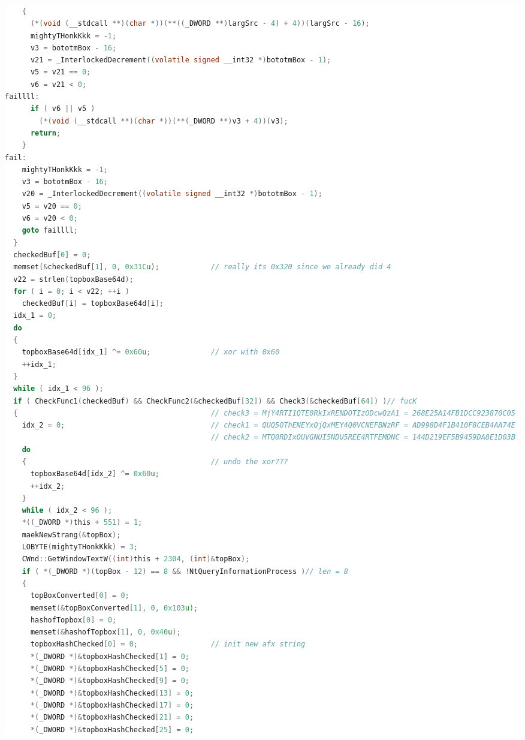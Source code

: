```C
    {
      (*(void (__stdcall **)(char *))(**((_DWORD **)largSrc - 4) + 4))(largSrc - 16);
      mightyTHonkKkk = -1;
      v3 = bototmBox - 16;
      v21 = _InterlockedDecrement((volatile signed __int32 *)bototmBox - 1);
      v5 = v21 == 0;
      v6 = v21 < 0;
faillll:
      if ( v6 || v5 )
        (*(void (__stdcall **)(char *))(**(_DWORD **)v3 + 4))(v3);
      return;
    }
fail:
    mightyTHonkKkk = -1;
    v3 = bototmBox - 16;
    v20 = _InterlockedDecrement((volatile signed __int32 *)bototmBox - 1);
    v5 = v20 == 0;
    v6 = v20 < 0;
    goto faillll;
  }
  checkedBuf[0] = 0;
  memset(&checkedBuf[1], 0, 0x31Cu);            // really its 0x320 since we already did 4
  v22 = strlen(topboxBase64d);
  for ( i = 0; i < v22; ++i )
    checkedBuf[i] = topboxBase64d[i];
  idx_1 = 0;
  do
  {
    topboxBase64d[idx_1] ^= 0x60u;              // xor with 0x60
    ++idx_1;
  }
  while ( idx_1 < 96 );
  if ( CheckFunc1(checkedBuf) && CheckFunc2(&checkedBuf[32]) && Check3(&checkedBuf[64]) )// fucK
  {                                             // check3 = MjY4RTI1QTE0RkIxRENDOTIzODcwQzA1 = 268E25A14FB1DCC923870C05
    idx_2 = 0;                                  // check1 = QUQ5OThENEYxQjQxMEY4Q0VCNEFBNzRF = AD998D4F1B410F8CEB4AA74E
                                                // check2 = MTQ0RDIxOUVGNUI5NDU5REE4RTFEMDNC = 144D219EF5B9459DA8E1D03B
    do
    {                                           // undo the xor???
      topboxBase64d[idx_2] ^= 0x60u;
      ++idx_2;
    }
    while ( idx_2 < 96 );
    *((_DWORD *)this + 551) = 1;
    maekNewStrang(&topBox);
    LOBYTE(mightyTHonkKkk) = 3;
    CWnd::GetWindowTextW((int)this + 2304, (int)&topBox);
    if ( *(_DWORD *)(topBox - 12) == 8 && !NtQueryInformationProcess )// len = 8
    {
      topBoxConverted[0] = 0;
      memset(&topBoxConverted[1], 0, 0x103u);
      hashofTopbox[0] = 0;
      memset(&hashofTopbox[1], 0, 0x40u);
      topboxHashChecked[0] = 0;                 // init new afx string
      *(_DWORD *)&topboxHashChecked[1] = 0;
      *(_DWORD *)&topboxHashChecked[5] = 0;
      *(_DWORD *)&topboxHashChecked[9] = 0;
      *(_DWORD *)&topboxHashChecked[13] = 0;
      *(_DWORD *)&topboxHashChecked[17] = 0;
      *(_DWORD *)&topboxHashChecked[21] = 0;
      *(_DWORD *)&topboxHashChecked[25] = 0;
```

[1]: https://ntcore.com/?page_id=388
[2]: https://github.com/ThunderCls/xHotSpots
[3]: https://github.com/igogo-x86/HexRaysPyTools
[4]: http://en.redinskala.com/finding-the-ep/